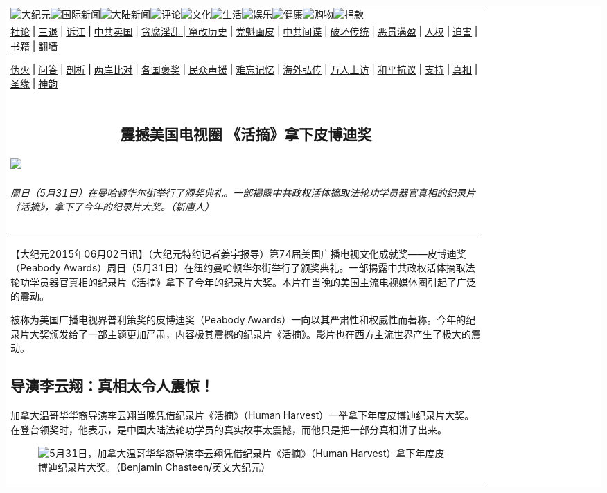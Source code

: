 <a name="1" id="1" target="_blank"></a><span id="1"></span>
<table border="0"><tr><td colspan="2" VALIGN=TOP><a href="https://github.com/asdfgt5/djy/blob/master/gb/nsc413.md#1"><img src="https://raw.githubusercontent.com/asdfgt5/1/master/t/djy/1.jpg" title="大纪元"></a><a href="https://github.com/asdfgt5/djy/blob/master/gb/n24hr.md#1"><img src="https://raw.githubusercontent.com/asdfgt5/1/master/t/djy/3.jpg" title="国际新闻"></a><a href="https://github.com/asdfgt5/djy/blob/master/gb/nsc413.md#1"><img src="https://raw.githubusercontent.com/asdfgt5/1/master/t/djy/4.jpg" title="大陆新闻"></a><a href="https://github.com/asdfgt5/djy/blob/master/gb/news392.md#1"><img src="https://raw.githubusercontent.com/asdfgt5/1/master/t/djy/5.jpg" title="评论"></a><a href="https://github.com/asdfgt5/djy/blob/master/gb/news2007.md#1"><img src="https://raw.githubusercontent.com/asdfgt5/1/master/t/djy/6.jpg" title="文化"></a><a href="https://github.com/asdfgt5/djy/blob/master/gb/news2008.md#1"><img src="https://raw.githubusercontent.com/asdfgt5/1/master/t/djy/7.jpg" title="生活"></a><a href="https://github.com/asdfgt5/djy/blob/master/gb/ncyule.md#1"><img src="https://raw.githubusercontent.com/asdfgt5/1/master/t/djy/8.jpg" title="娱乐"></a><a href="https://github.com/asdfgt5/djy/blob/master/gb/nsc1002.md#1"><img src="https://raw.githubusercontent.com/asdfgt5/1/master/t/djy/9.jpg" title="健康"><a href="https://www.youlucky.com"><img src="https://raw.githubusercontent.com/asdfgt5/1/master/t/djy/10.jpg" title="购物"></a><a href="https://www.supportepoch.org/donation?utm_medium=epochtimes&utm_source=referral&utm_campaign=donate_button_djyhomepage"><img src="https://raw.githubusercontent.com/asdfgt5/1/master/t/djy/12.jpg" title="捐款"></a></td></tr>
<tr><td colspan="2" VALIGN=TOP><a target="_blank" href="https://git.io/fjCRf">社论</a> | <a target="_blank" href="https://github.com/asdfgt5/djy/blob/master/gb/nf5657.md#1">三退</a> | <a target="_blank" href="https://github.com/asdfgt5/djy/blob/master/gb/nf6123.md#1">诉江</a> | <a target="_blank" href="https://github.com/asdfgt5/djy/blob/master/gb/nf1176117.md#1">中共卖国</a> | <a target="_blank" href="https://github.com/asdfgt5/djy/blob/master/gb/nf5773.md#1">贪腐淫乱 | <a target="_blank" href="https://github.com/asdfgt5/djy/blob/master/gb/nf1176115.md#1">窜改历史</a> | <a target="_blank" href="https://github.com/asdfgt5/djy/blob/master/gb/nf1176107.md#1">党魁画皮</a> | <a target="_blank" href="https://github.com/asdfgt5/djy/blob/master/gb/nf1320400.md#1">中共间谍</a> | <a target="_blank" href="https://github.com/asdfgt5/djy/blob/master/gb/nf1176114.md#1">破坏传统</a> | <a target="_blank" href="https://github.com/asdfgt5/djy/blob/master/gb/nf5287.md#1">恶贯满盈</a> | <a target="_blank" href="https://github.com/asdfgt5/djy/blob/master/gb/ncid278.md#1">人权</a> | <a target="_blank" href="https://github.com/asdfgt5/djy/blob/master/gb/nf1176111.md#1">迫害</a> | <a target="_blank" href="https://github.com/asdfgt5/djy/blob/master/gb/nf1235328.md#1">书籍</a> | <a target="_blank" href="https://github.com/asdfgt5/fq/blob/master/README.md?zsrh#1">翻墙</a></p><p><a target="_blank" href="https://github.com/asdfgt5/djy/blob/master/gb/nf5562.md#1">伪火</a> | <a target="_blank" href="https://github.com/asdfgt5/djy/blob/master/gb/nf4378.md#1">问答</a> | <a target="_blank" href="https://github.com/asdfgt5/djy/blob/master/gb/nf5792.md#1">剖析</a> | <a target="_blank" href="https://github.com/asdfgt5/djy/blob/master/gb/nf5735.md#1">两岸比对</a> | <a target="_blank" href="https://github.com/asdfgt5/djy/blob/master/gb/nf6119.md#1">各国褒奖</a> | <a target="_blank" href="https://github.com/asdfgt5/djy/blob/master/gb/nf6120.md#1">民众声援</a> | <a target="_blank" href="https://github.com/asdfgt5/djy/blob/master/gb/nf1188594.md#1">难忘记忆</a> | <a target="_blank" href="https://github.com/asdfgt5/djy/blob/master/gb/nf3180.md#1">海外弘传</a> | <a target="_blank" href="https://github.com/asdfgt5/djy/blob/master/gb/nf5410.md#1">万人上访</a> | <a target="_blank" href="https://github.com/asdfgt5/ntdtv/blob/master/gb/prog1530_1.md#1">和平抗议</a> | <a target="_blank" href="https://github.com/asdfgt5/djy/blob/master/gb/nf4386.md#1">支持</a> | <a target="_blank" href="https://github.com/asdfgt5/djy/blob/master/gb/nf4389.md#1">真相</a> | <a target="_blank" href="https://github.com/asdfgt5/djy/blob/master/gb/nf5790.md#1">圣缘</a> | <a target="_blank" href="https://github.com/asdfgt5/djy/blob/master/gb/nf4786.md#1">神韵</a></td></tr>
<tr><td VALIGN=TOP width="626"><h2 align=center>震撼美国电视圈  《活摘》拿下皮博迪奖</h2>
<img src="http://i.epochtimes.com/assets/uploads/2015/06/1506011531401657-600x370.jpg" />
<h6>周日（5月31日）在曼哈顿华尔街举行了颁奖典礼。一部揭露中共政权活体摘取法轮功学员器官真相的纪录片《活摘》，拿下了今年的纪录片大奖。（新唐人）
</h6>
<hr>
<p>【大纪元2015年06月02日讯】（大纪元特约记者姜宇报导）第74届美国广播电视文化成就奖——皮博迪奖（Peabody Awards）周日（5月31日）在纽约曼哈顿华尔街举行了颁奖典礼。一部揭露中共政权活体摘取法轮功学员器官真相的<a href="https://github.com/asdfgt5/djy/blob/master/gb/tag/%E7%BA%AA%E5%BD%95%E7%89%87.md">纪录片</a>《<a href="https://github.com/asdfgt5/djy/blob/master/gb/tag/%E6%B4%BB%E6%91%98.md">活摘</a>》拿下了今年的<a href="https://github.com/asdfgt5/djy/blob/master/gb/tag/%E7%BA%AA%E5%BD%95%E7%89%87.md">纪录片</a>大奖。本片在当晚的美国主流电视媒体圈引起了广泛的震动。</p>
<p>被称为美国广播电视界普利策奖的皮博迪奖（Peabody Awards）一向以其严肃性和权威性而著称。今年的纪录片大奖颁发给了一部主题更加严肃，内容极其震撼的纪录片《<a href="https://github.com/asdfgt5/djy/blob/master/gb/tag/%E6%B4%BB%E6%91%98.md">活摘</a>》。影片也在西方主流世界产生了极大的震动。</p>
<p><a width='470px' height='380px' src='http://www.ntdtv.com/xtr/gb/playlistembed_1200613_0.md' frameborder='0' allowfullscreen></a> </p>
<p><h2>导演李云翔：真相太令人震惊！</h2>
<p>加拿大温哥华华裔导演李云翔当晚凭借纪录片《活摘》（Human Harvest）一举拿下年度皮博迪纪录片大奖。在登台领奖时，他表示，是中国大陆法轮功学员的真实故事太震撼，而他只是把一部分真相讲了出来。</p>
<p>
	<figure id="attachment_5884226" style="width: 600px" class="wp-caption aligncenter"><img src="http://i.epochtimes.com/assets/uploads/2015/06/1506020101341657-600x400.jpg" alt="5月31日，加拿大温哥华华裔导演李云翔凭借纪录片《活摘》（Human Harvest）拿下年度皮博迪纪录片大奖。（Benjamin Chasteen/英文大纪元）" title="5月31日，加拿大温哥华华裔导演李云翔凭借纪录片《活摘》（Human Harvest）拿下年度皮博迪纪录片大奖。（Benjamin Chasteen/英文大纪元）" width="600" b="400"